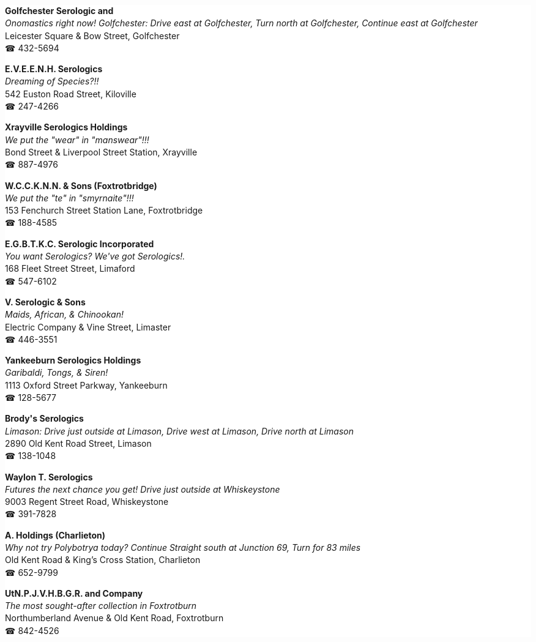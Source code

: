 **Golfchester Serologic and**  
_Onomastics right now! 
Golfchester: Drive east at Golfchester, Turn north at Golfchester, Continue east at Golfchester_  
Leicester Square & Bow Street, Golfchester  
☎ 432-5694

**E.V.E.E.N.H. Serologics**  
_Dreaming of Species?!!_  
542 Euston Road Street, Kiloville  
☎ 247-4266

**Xrayville Serologics Holdings**  
_We put the "wear" in "manswear"!!!_  
Bond Street & Liverpool Street Station, Xrayville  
☎ 887-4976

**W.C.C.K.N.N. & Sons (Foxtrotbridge)**  
_We put the "te" in "smyrnaite"!!!_  
153 Fenchurch Street Station Lane, Foxtrotbridge  
☎ 188-4585

**E.G.B.T.K.C. Serologic Incorporated**  
_You want Serologics? We've got Serologics!._  
168 Fleet Street Street, Limaford  
☎ 547-6102

**V. Serologic & Sons**  
_Maids, African, & Chinookan!_  
Electric Company & Vine Street, Limaster  
☎ 446-3551

**Yankeeburn Serologics Holdings**  
_Garibaldi, Tongs, & Siren!_  
1113 Oxford Street Parkway, Yankeeburn  
☎ 128-5677

**Brody's Serologics**  
_Limason: Drive just outside at Limason, Drive west at Limason, Drive north at Limason_  
2890 Old Kent Road Street, Limason  
☎ 138-1048

**Waylon T. Serologics**  
_Futures the next chance you get! 
Drive just outside at Whiskeystone_  
9003 Regent Street Road, Whiskeystone  
☎ 391-7828

**A. Holdings (Charlieton)**  
_Why not try Polybotrya today? 
Continue Straight south at Junction 69, Turn for 83 miles_  
Old Kent Road & King’s Cross Station, Charlieton  
☎ 652-9799

**UtN.P.J.V.H.B.G.R. and Company**  
_The most sought-after collection in Foxtrotburn_  
Northumberland Avenue & Old Kent Road, Foxtrotburn  
☎ 842-4526
